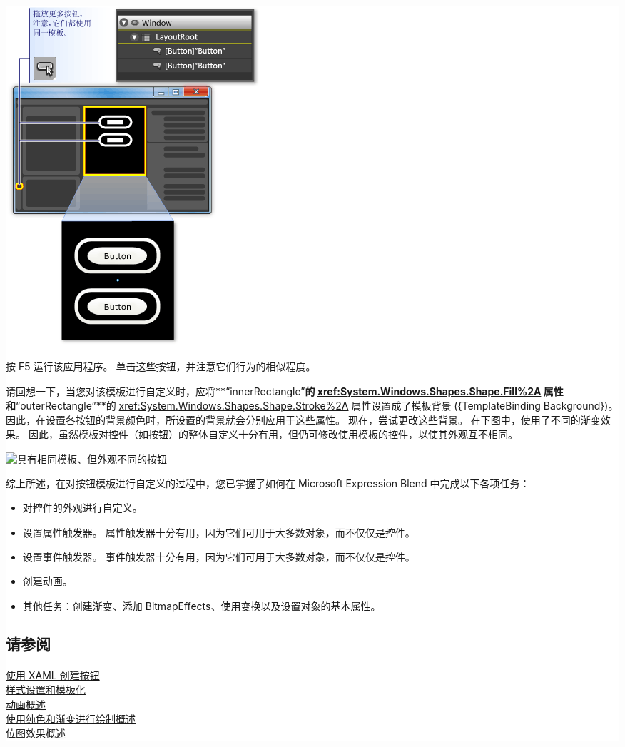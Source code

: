  ![使用同一模板的多个按钮](../../../../docs/framework/wpf/controls/media/custom-button-blend-createmultiplebuttons.png "custom\_button\_blend\_CreateMultipleButtons")  
  
 按 F5 运行该应用程序。  单击这些按钮，并注意它们行为的相似程度。  
  
 请回想一下，当您对该模板进行自定义时，应将**“innerRectangle”**的 <xref:System.Windows.Shapes.Shape.Fill%2A> 属性和**“outerRectangle”**的 <xref:System.Windows.Shapes.Shape.Stroke%2A> 属性设置成了模板背景 \({TemplateBinding Background}\)。  因此，在设置各按钮的背景颜色时，所设置的背景就会分别应用于这些属性。  现在，尝试更改这些背景。  在下图中，使用了不同的渐变效果。  因此，虽然模板对控件（如按钮）的整体自定义十分有用，但仍可修改使用模板的控件，以使其外观互不相同。  
  
 ![具有相同模板、但外观不同的按钮](../../../../docs/framework/wpf/controls/media/custom-button-blend-blendconclusion.png "custom\_button\_blend\_BlendConclusion")  
  
 综上所述，在对按钮模板进行自定义的过程中，您已掌握了如何在 Microsoft Expression Blend 中完成以下各项任务：  
  
-   对控件的外观进行自定义。  
  
-   设置属性触发器。  属性触发器十分有用，因为它们可用于大多数对象，而不仅仅是控件。  
  
-   设置事件触发器。  事件触发器十分有用，因为它们可用于大多数对象，而不仅仅是控件。  
  
-   创建动画。  
  
-   其他任务：创建渐变、添加 BitmapEffects、使用变换以及设置对象的基本属性。  
  
## 请参阅  
 [使用 XAML 创建按钮](../../../../docs/framework/wpf/controls/walkthrough-create-a-button-by-using-xaml.md)   
 [样式设置和模板化](../../../../docs/framework/wpf/controls/styling-and-templating.md)   
 [动画概述](../../../../docs/framework/wpf/graphics-multimedia/animation-overview.md)   
 [使用纯色和渐变进行绘制概述](../../../../docs/framework/wpf/graphics-multimedia/painting-with-solid-colors-and-gradients-overview.md)   
 [位图效果概述](../../../../docs/framework/wpf/graphics-multimedia/bitmap-effects-overview.md)